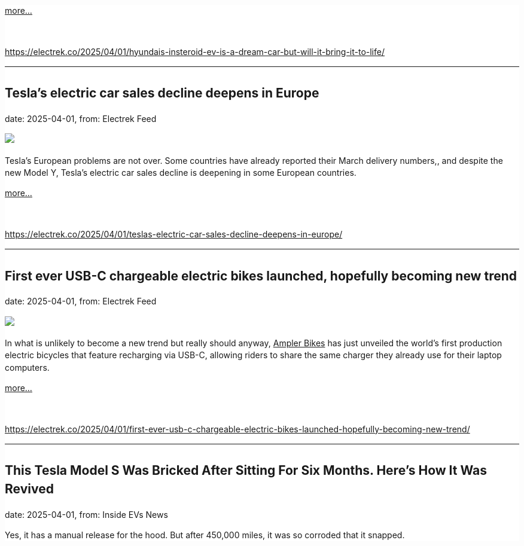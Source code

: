 

 <a data-layer-pagetype="post" data-layer-postcategory="hyundai" data-layer-viewtype="unknown" data-post-id="409014" href="https://electrek.co/2025/04/01/hyundais-insteroid-ev-is-a-dream-car-but-will-it-bring-it-to-life/#more-409014" class="more-link">more…</a> 

<br> 

<https://electrek.co/2025/04/01/hyundais-insteroid-ev-is-a-dream-car-but-will-it-bring-it-to-life/>

---

## Tesla’s electric car sales decline deepens in Europe

date: 2025-04-01, from: Electrek Feed

<div class="feat-image"><img src="https://electrek.co/wp-content/uploads/sites/3/2025/01/Tesla-Model-Y-hero-new-design.png?w=1600" /></div><p>Tesla’s European problems are not over. Some countries have already reported their March delivery numbers,, and despite the new Model Y, Tesla’s electric car sales decline is deepening in some European countries.</p>



 <a data-layer-pagetype="post" data-layer-postcategory="tesla" data-layer-viewtype="unknown" data-post-id="409034" href="https://electrek.co/2025/04/01/teslas-electric-car-sales-decline-deepens-in-europe/#more-409034" class="more-link">more…</a> 

<br> 

<https://electrek.co/2025/04/01/teslas-electric-car-sales-decline-deepens-in-europe/>

---

## First ever USB-C chargeable electric bikes launched, hopefully becoming new trend

date: 2025-04-01, from: Electrek Feed

<div class="feat-image"><img src="https://electrek.co/wp-content/uploads/sites/3/2025/03/ampler-nova-bikes-header.jpg?quality=82&#038;strip=all&#038;w=1600" /></div><p>In what is unlikely to become a new trend but really should anyway, <a href="https://amplerbikes.com/">Ampler Bikes</a> has just unveiled the world’s first production electric bicycles that feature recharging via USB-C, allowing riders to share the same charger they already use for their laptop computers.</p>



 <a data-layer-pagetype="post" data-layer-postcategory="" data-layer-viewtype="unknown" data-post-id="408818" href="https://electrek.co/2025/04/01/first-ever-usb-c-chargeable-electric-bikes-launched-hopefully-becoming-new-trend/#more-408818" class="more-link">more…</a> 

<br> 

<https://electrek.co/2025/04/01/first-ever-usb-c-chargeable-electric-bikes-launched-hopefully-becoming-new-trend/>

---

## This Tesla Model S Was Bricked After Sitting For Six Months. Here’s How It Was Revived

date: 2025-04-01, from: Inside EVs News

Yes, it has a manual release for the hood. But after 450,000 miles, it was so corroded that it snapped. 
